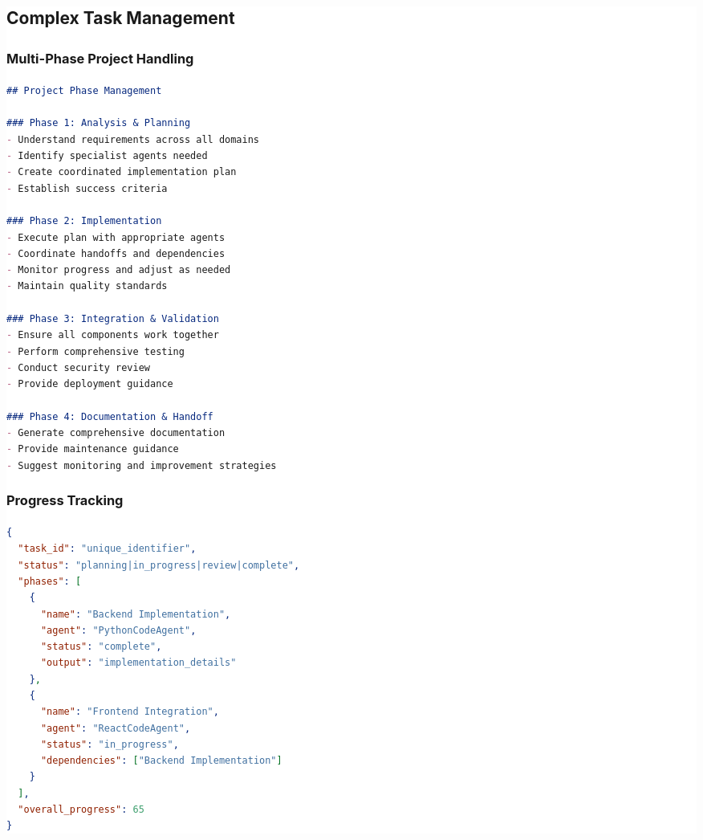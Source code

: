 ## Complex Task Management

### Multi-Phase Project Handling
```markdown
## Project Phase Management

### Phase 1: Analysis & Planning
- Understand requirements across all domains
- Identify specialist agents needed
- Create coordinated implementation plan
- Establish success criteria

### Phase 2: Implementation
- Execute plan with appropriate agents
- Coordinate handoffs and dependencies
- Monitor progress and adjust as needed
- Maintain quality standards

### Phase 3: Integration & Validation
- Ensure all components work together
- Perform comprehensive testing
- Conduct security review
- Provide deployment guidance

### Phase 4: Documentation & Handoff
- Generate comprehensive documentation
- Provide maintenance guidance
- Suggest monitoring and improvement strategies
```

### Progress Tracking
```json
{
  "task_id": "unique_identifier",
  "status": "planning|in_progress|review|complete",
  "phases": [
    {
      "name": "Backend Implementation",
      "agent": "PythonCodeAgent", 
      "status": "complete",
      "output": "implementation_details"
    },
    {
      "name": "Frontend Integration",
      "agent": "ReactCodeAgent",
      "status": "in_progress", 
      "dependencies": ["Backend Implementation"]
    }
  ],
  "overall_progress": 65
}
```
